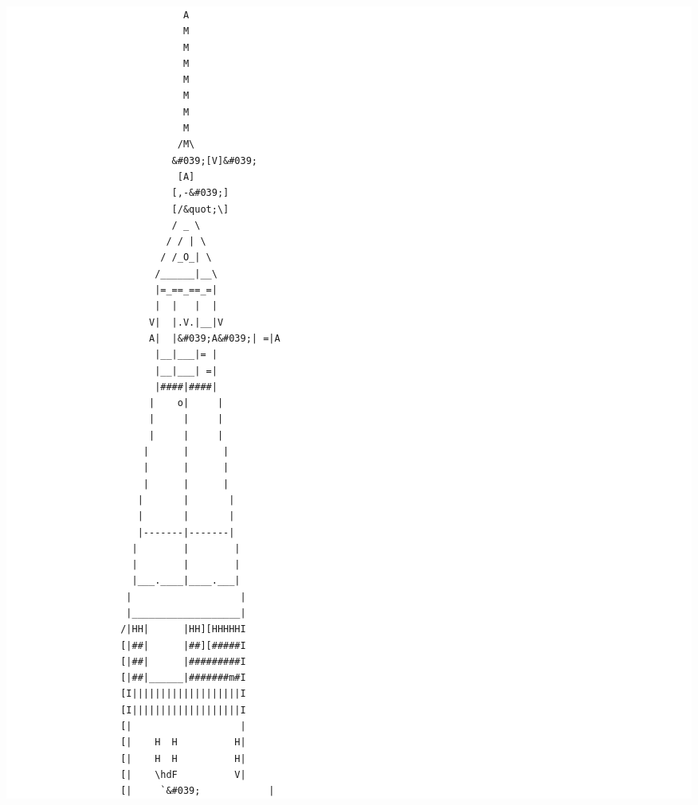 



                                   A
                                   M
                                   M
                                   M
                                   M
                                   M
                                   M
                                   M
                                  /M\
                                 &#039;[V]&#039;
                                  [A]
                                 [,-&#039;]
                                 [/&quot;\]
                                 / _ \
                                / / | \
                               / /_O_| \
                              /______|__\
                              |=_==_==_=|
                              |  |   |  |
                             V|  |.V.|__|V
                             A|  |&#039;A&#039;| =|A
                              |__|___|= |
                              |__|___| =|
                              |####|####|
                             |    o|     |
                             |     |     |
                             |     |     |
                            |      |      |
                            |      |      |
                            |      |      |
                           |       |       |
                           |       |       |
                           |-------|-------|
                          |        |        |
                          |        |        |
                          |___.____|____.___|
                         |                   |
                         |___________________|
                        /|HH|      |HH][HHHHHI
                        [|##|      |##][#####I
                        [|##|      |#########I
                        [|##|______|#######m#I
                        [I|||||||||||||||||||I
                        [I|||||||||||||||||||I
                        [|                   |
                        [|    H  H          H|
                        [|    H  H          H|
                        [|    \hdF          V|
                        [|     `&#039;            |